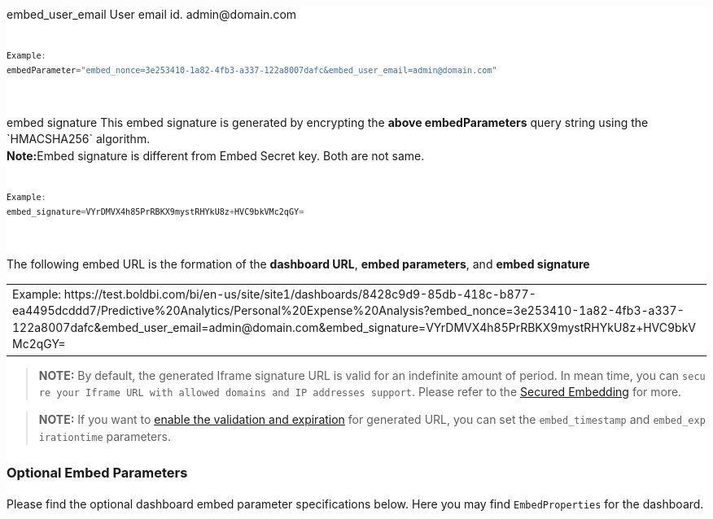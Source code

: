 <tr>
<td>embed_user_email</td>
<td>User email id.</td>
<td>admin@domain.com</td>
</tr>

</table>

<code>

```js
Example:
embedParameter="embed_nonce=3e253410-1a82-4fb3-a337-122a8007dafc&embed_user_email=admin@domain.com"
```
</code> </td>
</tr>

<tr>
<td>embed signature</td>
<td>This embed signature is generated by encrypting the <strong>above embedParameters</strong> query string using the `HMACSHA256` algorithm. <br/>
<b>Note:</b>Embed signature is different from Embed Secret key. Both are not same. <code>

```js
Example:
embed_signature=VYrDMVX4h85PrRBKX9mystRHYkU8z+HVC9bkVMc2qGY=
```

</code></td>
</tr>
</table>

The following embed URL is the formation of the <strong>dashboard URL</strong>, <strong>embed parameters</strong>, and <strong>embed signature</strong>

<table>
<tr><td>Example: https://test.boldbi.com/bi/en-us/site/site1/dashboards/8428c9d9-85db-418c-b877-ea4495dcddd7/Predictive%20Analytics/Personal%20Expense%20Analysis?embed_nonce=3e253410-1a82-4fb3-a337-122a8007dafc&embed_user_email=admin@domain.com&embed_signature=VYrDMVX4h85PrRBKX9mystRHYkU8z+HVC9bkVMc2qGY=</td></tr>

</table>

> **NOTE:** By default, the generated Iframe signature URL is valid for an indefinite amount of period. In mean time, you can `secure your Iframe URL with allowed domains and IP addresses support`. Please refer to the [Secured Embedding](/embedding-options/iframe-embedding/secured-embedding/) for more.

> **NOTE:** If you want to [enable the validation and expiration](/embedding-options/iframe-embedding/dashboard-embedding-with-token-authentication/#how-to-enable-token-validity-and-expiration-time-in-embed-url) for generated URL, you can set the `embed_timestamp` and `embed_expirationtime` parameters.

### Optional Embed Parameters

Please find the optional dashboard embed parameter specifications below. Here you may find `EmbedProperties` for the dashboard.
